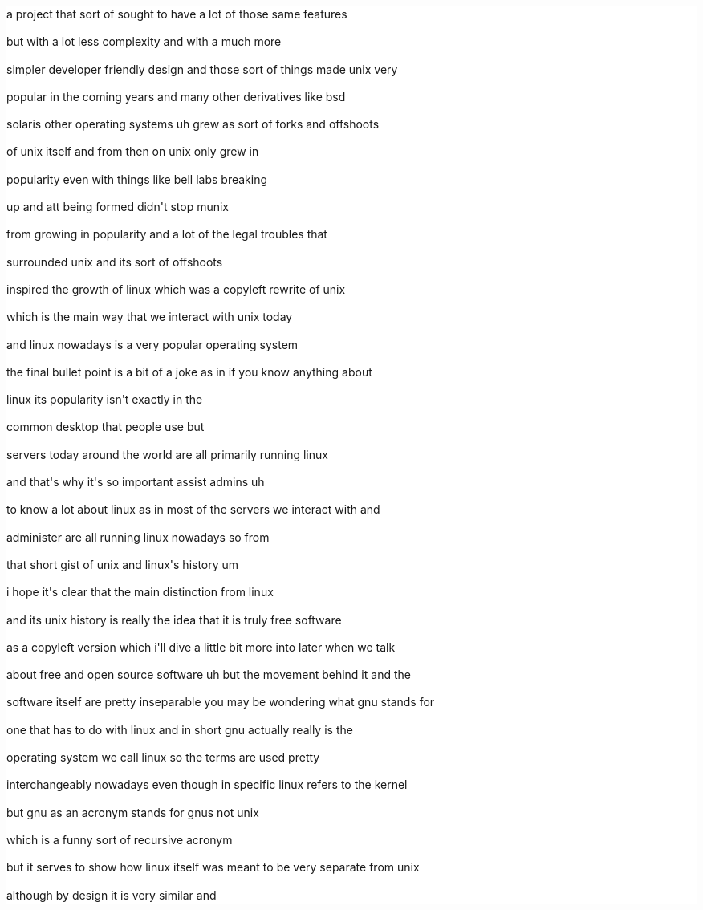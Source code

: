 a project that sort of sought to have a lot of those same features

but with a lot less complexity and with a much more

simpler developer friendly design and those sort of things made unix very

popular in the coming years and many other derivatives like bsd

solaris other operating systems uh grew as sort of forks and offshoots

of unix itself and from then on unix only grew in

popularity even with things like bell labs breaking

up and att being formed didn't stop munix

from growing in popularity and a lot of the legal troubles that

surrounded unix and its sort of offshoots

inspired the growth of linux which was a copyleft rewrite of unix

which is the main way that we interact with unix today

and linux nowadays is a very popular operating system

the final bullet point is a bit of a joke as in if you know anything about

linux its popularity isn't exactly in the

common desktop that people use but

servers today around the world are all primarily running linux

and that's why it's so important assist admins uh

to know a lot about linux as in most of the servers we interact with and

administer are all running linux nowadays so from

that short gist of unix and linux's history um

i hope it's clear that the main distinction from linux

and its unix history is really the idea that it is truly free software

as a copyleft version which i'll dive a little bit more into later when we talk

about free and open source software uh but the movement behind it and the

software itself are pretty inseparable you may be wondering what gnu stands for

one that has to do with linux and in short gnu actually really is the

operating system we call linux so the terms are used pretty

interchangeably nowadays even though in specific linux refers to the kernel

but gnu as an acronym stands for gnus not unix

which is a funny sort of recursive acronym

but it serves to show how linux itself was meant to be very separate from unix

although by design it is very similar and
